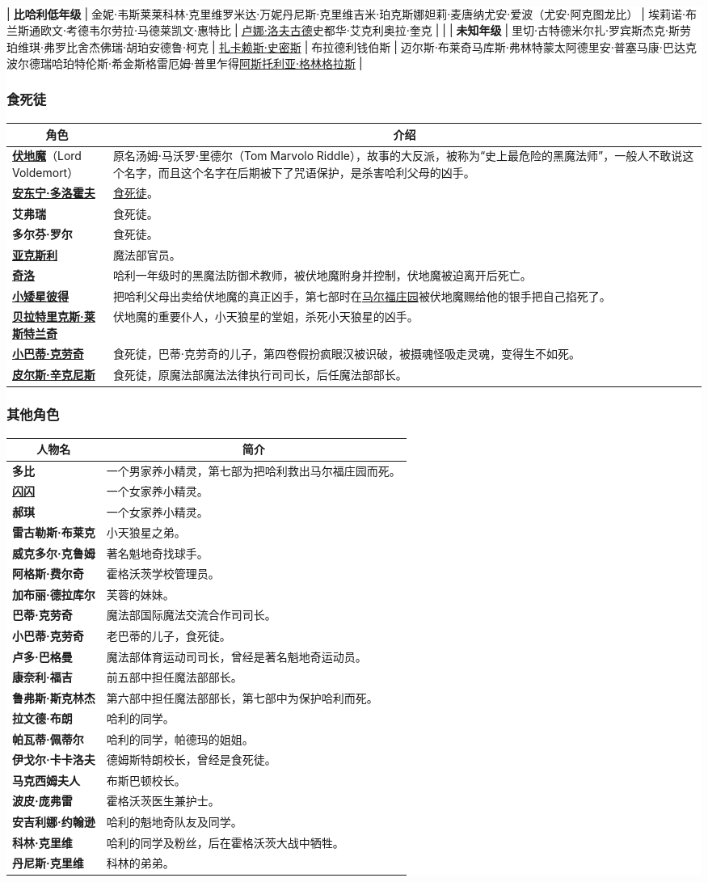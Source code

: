 | **比哈利低年级** | 金妮·韦斯莱莱科林·克里维罗米达·万妮丹尼斯·克里维吉米·珀克斯娜妲莉·麦唐纳尤安·爱波（尤安·阿克图龙比） | 埃莉诺·布兰斯通欧文·考德韦尔劳拉·马德莱凯文·惠特比           | [卢娜·洛夫古德](https://baike.baidu.com/item/卢娜·洛夫古德/7495036?fromModule=lemma_inlink)史都华·艾克利奥拉·奎克 |                                                              |
| **未知年级**     | 里切·古特德米尔扎·罗宾斯杰克·斯劳珀维琪·弗罗比舍杰佛瑞·胡珀安德鲁·柯克 | [扎卡赖斯·史密斯](https://baike.baidu.com/item/扎卡赖斯·史密斯/1064079?fromModule=lemma_inlink) | 布拉德利钱伯斯                                               | 迈尔斯·布莱奇马库斯·弗林特蒙太阿德里安·普塞马康·巴达克波尔德瑞哈珀特伦斯·希金斯格雷厄姆·普里乍得[阿斯托利亚·格林格拉斯](https://baike.baidu.com/item/阿斯托利亚·格林格拉斯/14157865?fromModule=lemma_inlink) |

### 食死徒

| **角色**                                                     | 介绍                                                         |
| ------------------------------------------------------------ | ------------------------------------------------------------ |
| **[伏地魔](https://baike.baidu.com/item/伏地魔/0?fromModule=lemma_inlink)**（Lord Voldemort） | 原名汤姆·马沃罗·里德尔（Tom Marvolo Riddle），故事的大反派，被称为“史上最危险的黑魔法师”，一般人不敢说这个名字，而且这个名字在后期被下了咒语保护，是杀害哈利父母的凶手。 |
| **[安东宁·多洛霍夫](https://baike.baidu.com/item/安东宁·多洛霍夫/0?fromModule=lemma_inlink)** | [食死徒](https://baike.baidu.com/item/食死徒/0?fromModule=lemma_inlink)。 |
| **艾弗瑞**                                                   | 食死徒。                                                     |
| **多尔芬·罗尔**                                              | 食死徒。                                                     |
| **[亚克斯利](https://baike.baidu.com/item/亚克斯利/0?fromModule=lemma_inlink)** | 魔法部官员。                                                 |
| **[奇洛](https://baike.baidu.com/item/奇洛/0?fromModule=lemma_inlink)** | 哈利一年级时的黑魔法防御术教师，被伏地魔附身并控制，伏地魔被迫离开后死亡。 |
| **[小矮星彼得](https://baike.baidu.com/item/小矮星彼得/0?fromModule=lemma_inlink)** | 把哈利父母出卖给伏地魔的真正凶手，第七部时在[马尔福庄园](https://baike.baidu.com/item/马尔福庄园/0?fromModule=lemma_inlink)被伏地魔赐给他的银手把自己掐死了。 |
| **[贝拉特里克斯·莱斯特兰奇](https://baike.baidu.com/item/贝拉特里克斯·莱斯特兰奇/0?fromModule=lemma_inlink)** | 伏地魔的重要仆人，小天狼星的堂姐，杀死小天狼星的凶手。       |
| **[小巴蒂·克劳奇](https://baike.baidu.com/item/小巴蒂·克劳奇/0?fromModule=lemma_inlink)** | 食死徒，巴蒂·克劳奇的儿子，第四卷假扮疯眼汉被识破，被摄魂怪吸走灵魂，变得生不如死。 |
| **[皮尔斯·辛克尼斯](https://baike.baidu.com/item/皮尔斯·辛克尼斯/0?fromModule=lemma_inlink)** | 食死徒，原魔法部魔法法律执行司司长，后任魔法部部长。         |

### 其他角色

| **人物名**                                                   | 简介                                                         |
| ------------------------------------------------------------ | ------------------------------------------------------------ |
| **多比**                                                     | 一个男家养小精灵，第七部为把哈利救出马尔福庄园而死。         |
| **[闪闪](https://baike.baidu.com/item/闪闪/19520959?fromModule=lemma_inlink)** | 一个女家养小精灵。                                           |
| **郝琪**                                                     | 一个女家养小精灵。                                           |
| **雷古勒斯·布莱克**                                          | 小天狼星之弟。                                               |
| **威克多尔·克鲁姆**                                          | 著名魁地奇找球手。                                           |
| **阿格斯·费尔奇**                                            | 霍格沃茨学校管理员。                                         |
| **加布丽·德拉库尔**                                          | 芙蓉的妹妹。                                                 |
| **巴蒂·克劳奇**                                              | 魔法部国际魔法交流合作司司长。                               |
| **小巴蒂·克劳奇**                                            | 老巴蒂的儿子，食死徒。                                       |
| **卢多·巴格曼**                                              | 魔法部体育运动司司长，曾经是著名魁地奇运动员。               |
| **康奈利·福吉**                                              | 前五部中担任魔法部部长。                                     |
| **鲁弗斯·斯克林杰**                                          | 第六部中担任魔法部部长，第七部中为保护哈利而死。             |
| **拉文德·布朗**                                              | 哈利的同学。                                                 |
| **帕瓦蒂·佩蒂尔**                                            | 哈利的同学，帕德玛的姐姐。                                   |
| **伊戈尔·卡卡洛夫**                                          | 德姆斯特朗校长，曾经是食死徒。                               |
| **马克西姆夫人**                                             | 布斯巴顿校长。                                               |
| **波皮·庞弗雷**                                              | 霍格沃茨医生兼护士。                                         |
| **安吉利娜·约翰逊**                                          | 哈利的魁地奇队友及同学。                                     |
| **科林·克里维**                                              | 哈利的同学及粉丝，后在霍格沃茨大战中牺牲。                   |
| **丹尼斯·克里维**                                            | 科林的弟弟。                                                 |